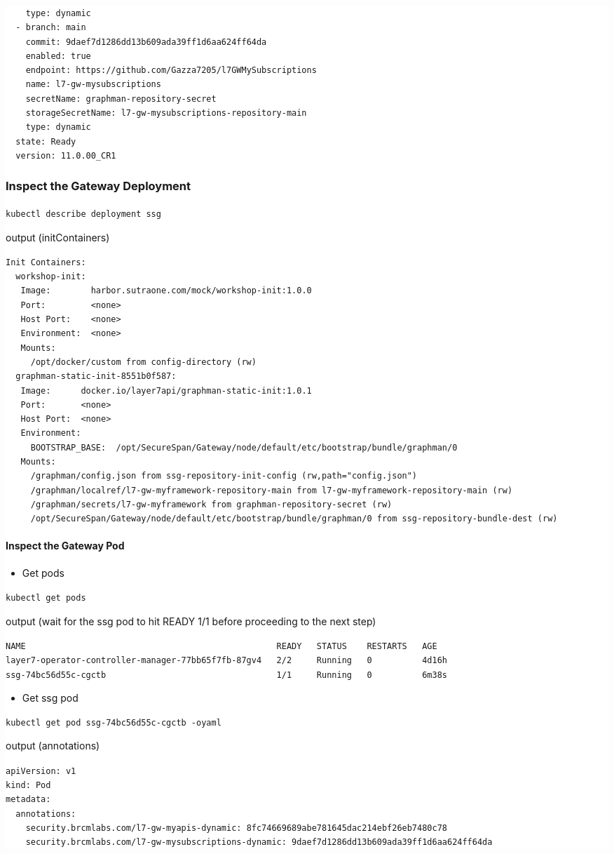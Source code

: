 ```
    type: dynamic
  - branch: main
    commit: 9daef7d1286dd13b609ada39ff1d6aa624ff64da
    enabled: true
    endpoint: https://github.com/Gazza7205/l7GWMySubscriptions
    name: l7-gw-mysubscriptions
    secretName: graphman-repository-secret
    storageSecretName: l7-gw-mysubscriptions-repository-main
    type: dynamic
  state: Ready
  version: 11.0.00_CR1
```

### Inspect the Gateway Deployment
```
kubectl describe deployment ssg
```
output (initContainers)
```
Init Containers:
  workshop-init:
   Image:        harbor.sutraone.com/mock/workshop-init:1.0.0
   Port:         <none>
   Host Port:    <none>
   Environment:  <none>
   Mounts:
     /opt/docker/custom from config-directory (rw)
  graphman-static-init-8551b0f587:
   Image:      docker.io/layer7api/graphman-static-init:1.0.1
   Port:       <none>
   Host Port:  <none>
   Environment:
     BOOTSTRAP_BASE:  /opt/SecureSpan/Gateway/node/default/etc/bootstrap/bundle/graphman/0
   Mounts:
     /graphman/config.json from ssg-repository-init-config (rw,path="config.json")
     /graphman/localref/l7-gw-myframework-repository-main from l7-gw-myframework-repository-main (rw)
     /graphman/secrets/l7-gw-myframework from graphman-repository-secret (rw)
     /opt/SecureSpan/Gateway/node/default/etc/bootstrap/bundle/graphman/0 from ssg-repository-bundle-dest (rw)
```
#### Inspect the Gateway Pod
- Get pods
```
kubectl get pods
```
output (wait for the ssg pod to hit READY 1/1 before proceeding to the next step)
```
NAME                                                  READY   STATUS    RESTARTS   AGE
layer7-operator-controller-manager-77bb65f7fb-87gv4   2/2     Running   0          4d16h
ssg-74bc56d55c-cgctb                                  1/1     Running   0          6m38s
```
- Get ssg pod
```
kubectl get pod ssg-74bc56d55c-cgctb -oyaml
```
output (annotations)
```
apiVersion: v1
kind: Pod
metadata:
  annotations:
    security.brcmlabs.com/l7-gw-myapis-dynamic: 8fc74669689abe781645dac214ebf26eb7480c78
    security.brcmlabs.com/l7-gw-mysubscriptions-dynamic: 9daef7d1286dd13b609ada39ff1d6aa624ff64da
```